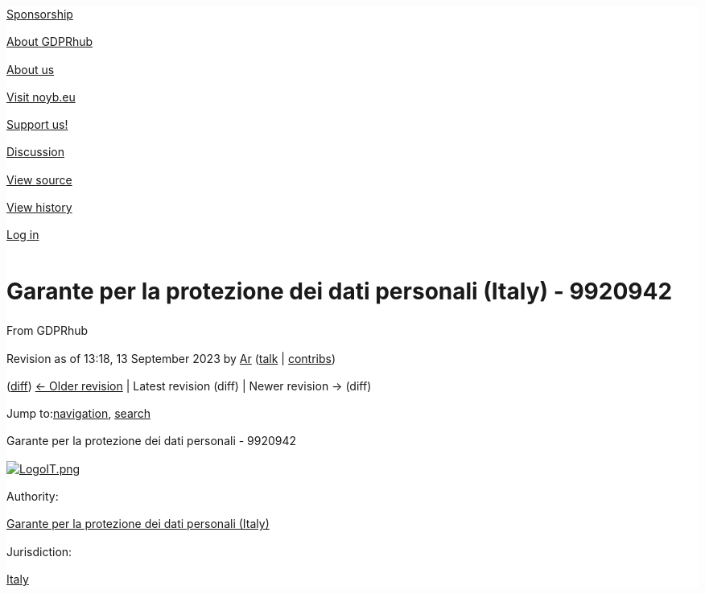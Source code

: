 [Sponsorship](/index.php?title=GDPRhub_Sponsorship)

[About GDPRhub](#)

[About us](/index.php?title=About_GDPRhub)

[Visit noyb.eu](https://www.noyb.eu)

[Support us!](https://www.noyb.eu/support)

[](# "Page tools")

[Discussion](/index.php?title=Talk:Garante_per_la_protezione_dei_dati_personali_\(Italy\)_-_9920942&action=edit&redlink=1 "Discussion about the content page (page does not exist) [t]")

[View source](/index.php?title=Garante_per_la_protezione_dei_dati_personali_\(Italy\)_-_9920942&action=edit "This page is protected.
You can view its source [e]")

[View history](/index.php?title=Garante_per_la_protezione_dei_dati_personali_\(Italy\)_-_9920942&action=history "Past revisions of this page [h]")

[](# "You are not logged in.")

[Log in](/index.php?title=Special:UserLogin&returnto=Garante+per+la+protezione+dei+dati+personali+%28Italy%29+-+9920942&returntoquery=oldid%3D34840 "You are encouraged to log in; however, it is not mandatory [o]")

# Garante per la protezione dei dati personali (Italy) - 9920942

From GDPRhub

Revision as of 13:18, 13 September 2023 by [Ar](/index.php?title=User:Ar&action=edit&redlink=1 "User:Ar (page does not exist)") ([talk](/index.php?title=User_talk:Ar&action=edit&redlink=1 "User talk:Ar (page does not exist)") | [contribs](/index.php?title=Special:Contributions/Ar "Special:Contributions/Ar"))

([diff](/index.php?title=Garante_per_la_protezione_dei_dati_personali_\(Italy\)_-_9920942&diff=prev&oldid=34840 "Garante per la protezione dei dati personali (Italy) - 9920942")) [← Older revision](/index.php?title=Garante_per_la_protezione_dei_dati_personali_\(Italy\)_-_9920942&direction=prev&oldid=34840 "Garante per la protezione dei dati personali (Italy) - 9920942") | Latest revision (diff) | Newer revision → (diff)

Jump to:[navigation](#mw-navigation), [search](#p-search)

Garante per la protezione dei dati personali - 9920942

[![LogoIT.png](/images/thumb/e/ec/LogoIT.png/250px-LogoIT.png)](/index.php?title=File:LogoIT.png)

Authority:

[Garante per la protezione dei dati personali (Italy)](/index.php?title=Garante_per_la_protezione_dei_dati_personali_\(Italy\) "Garante per la protezione dei dati personali (Italy)")

Jurisdiction:

[Italy](/index.php?title=Category:Italy "Category:Italy")
